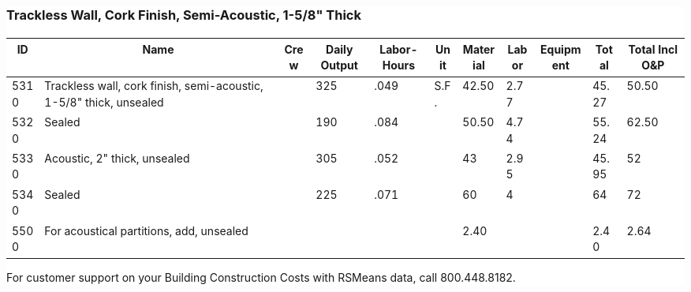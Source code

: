 ### Trackless Wall, Cork Finish, Semi-Acoustic, 1-5/8" Thick

| ID    | Name                                                                 | Crew   | Daily Output | Labor-Hours | Unit | Material | Labor   | Equipment | Total   | Total Incl O&P |
|-------|----------------------------------------------------------------------|--------|--------------|-------------|------|----------|---------|-----------|---------|----------------|
| 5310  | Trackless wall, cork finish, semi-acoustic, 1-5/8" thick, unsealed   |        | 325          | .049        | S.F. | 42.50    | 2.77    |           | 45.27   | 50.50          |
| 5320  | Sealed                                                               |        | 190          | .084        |      | 50.50    | 4.74    |           | 55.24   | 62.50          |
| 5330  | Acoustic, 2" thick, unsealed                                         |        | 305          | .052        |      | 43       | 2.95    |           | 45.95   | 52             |
| 5340  | Sealed                                                               |        | 225          | .071        |      | 60       | 4       |           | 64      | 72             |
| 5500  | For acoustical partitions, add, unsealed                             |        |              |             |      | 2.40     |         |           | 2.40    | 2.64           |

For customer support on your Building Construction Costs with RSMeans data, call 800.448.8182.